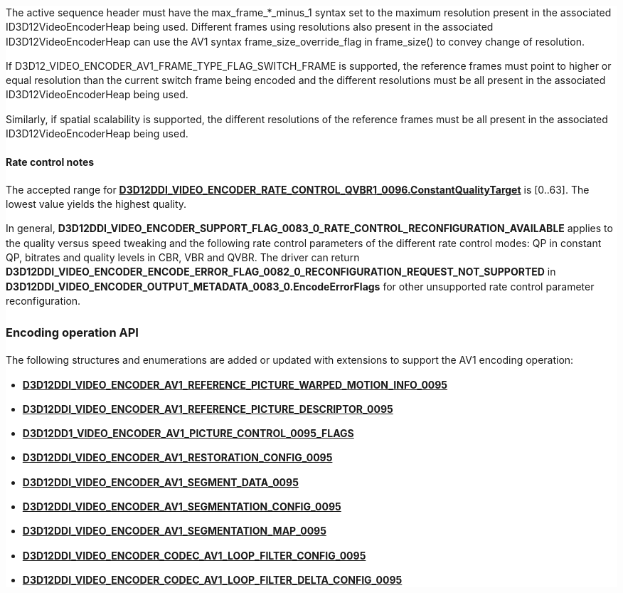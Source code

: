 The active sequence header must have the max_frame_\*_minus_1 syntax set to the maximum resolution present in the associated ID3D12VideoEncoderHeap being used. Different frames using resolutions also present in the associated ID3D12VideoEncoderHeap can use the AV1 syntax frame_size_override_flag in frame_size() to convey change of resolution.

If D3D12_VIDEO_ENCODER_AV1_FRAME_TYPE_FLAG_SWITCH_FRAME is supported, the reference frames must point to higher or equal resolution than the current switch frame being encoded and the different resolutions must be all present in the associated ID3D12VideoEncoderHeap being used.

Similarly, if spatial scalability is supported, the different resolutions of the reference frames must be all present in the associated ID3D12VideoEncoderHeap being used.

#### Rate control notes

The accepted range for [**D3D12DDI_VIDEO_ENCODER_RATE_CONTROL_QVBR1_0096.ConstantQualityTarget**](/windows-hardware/drivers/ddi/d3d12umddi/ns-d3d12umddi-d3d12ddi_video_encoder_rate_control_qvbr1_0096) is [0..63]. The lowest value yields the highest quality.

In general, **D3D12DDI_VIDEO_ENCODER_SUPPORT_FLAG_0083_0_RATE_CONTROL_RECONFIGURATION_AVAILABLE** applies to the quality versus speed tweaking and the following rate control parameters of the different rate control modes: QP in constant QP, bitrates and quality levels in CBR, VBR and QVBR. The driver can return **D3D12DDI_VIDEO_ENCODER_ENCODE_ERROR_FLAG_0082_0_RECONFIGURATION_REQUEST_NOT_SUPPORTED** in **D3D12DDI_VIDEO_ENCODER_OUTPUT_METADATA_0083_0.EncodeErrorFlags** for other unsupported rate control parameter reconfiguration.

### Encoding operation API

The following structures and enumerations are added or updated with extensions to support the AV1 encoding operation:

* [**D3D12DDI_VIDEO_ENCODER_AV1_REFERENCE_PICTURE_WARPED_MOTION_INFO_0095**](/windows-hardware/drivers/ddi/d3d12umddi/ns-d3d12umddi-d3d12ddi_video_encoder_av1_reference_picture_warped_motion_info_0095)

* [**D3D12DDI_VIDEO_ENCODER_AV1_REFERENCE_PICTURE_DESCRIPTOR_0095**](/windows-hardware/drivers/ddi/d3d12umddi/ns-d3d12umddi-d3d12ddi_video_encoder_av1_reference_picture_descriptor_0095)

* [**D3D12DD1_VIDEO_ENCODER_AV1_PICTURE_CONTROL_0095_FLAGS**](/windows-hardware/drivers/ddi/d3d12umddi/ne-d3d12umddi-d3d12ddi_video_encoder_av1_picture_control_0095_flags)

* [**D3D12DDI_VIDEO_ENCODER_AV1_RESTORATION_CONFIG_0095**](/windows-hardware/drivers/ddi/d3d12umddi/ns-d3d12umddi-d3d12ddi_video_encoder_av1_restoration_config_0095)

* [**D3D12DDI_VIDEO_ENCODER_AV1_SEGMENT_DATA_0095**](/windows-hardware/drivers/ddi/d3d12umddi/ns-d3d12umddi-d3d12ddi_video_encoder_av1_segment_data_0095)

* [**D3D12DDI_VIDEO_ENCODER_AV1_SEGMENTATION_CONFIG_0095**](/windows-hardware/drivers/ddi/d3d12umddi/ns-d3d12umddi-d3d12ddi_video_encoder_av1_segmentation_config_0095)

* [**D3D12DDI_VIDEO_ENCODER_AV1_SEGMENTATION_MAP_0095**](/windows-hardware/drivers/ddi/d3d12umddi/ns-d3d12umddi-d3d12ddi_video_encoder_av1_segmentation_map_0095)

* [**D3D12DDI_VIDEO_ENCODER_CODEC_AV1_LOOP_FILTER_CONFIG_0095**](/windows-hardware/drivers/ddi/d3d12umddi/ns-d3d12umddi-d3d12ddi_video_encoder_codec_av1_loop_filter_config_0095)

* [**D3D12DDI_VIDEO_ENCODER_CODEC_AV1_LOOP_FILTER_DELTA_CONFIG_0095**](/windows-hardware/drivers/ddi/d3d12umddi/ns-d3d12umddi-d3d12ddi_video_encoder_codec_av1_loop_filter_delta_config_0095)
